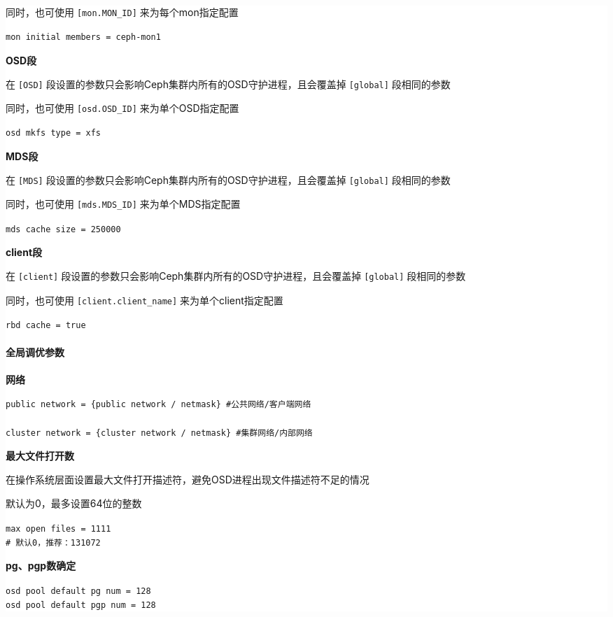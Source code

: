 同时，也可使用 `[mon.MON_ID]` 来为每个mon指定配置

```shell
mon initial members = ceph-mon1
```

**OSD段**

在 `[OSD]` 段设置的参数只会影响Ceph集群内所有的OSD守护进程，且会覆盖掉 `[global]` 段相同的参数

同时，也可使用 `[osd.OSD_ID]` 来为单个OSD指定配置

```shell
osd mkfs type = xfs
```

**MDS段**

在 `[MDS]` 段设置的参数只会影响Ceph集群内所有的OSD守护进程，且会覆盖掉 `[global]` 段相同的参数

同时，也可使用 `[mds.MDS_ID]` 来为单个MDS指定配置

```shell
mds cache size = 250000
```

**client段**

在 `[client]` 段设置的参数只会影响Ceph集群内所有的OSD守护进程，且会覆盖掉 `[global]` 段相同的参数

同时，也可使用 `[client.client_name]` 来为单个client指定配置

```shell
rbd cache = true
```

#### 全局调优参数

**网络**

```
public network = {public network / netmask} #公共网络/客户端网络

cluster network = {cluster network / netmask} #集群网络/内部网络
```

**最大文件打开数**

在操作系统层面设置最大文件打开描述符，避免OSD进程出现文件描述符不足的情况

默认为0，最多设置64位的整数

```shell
max open files = 1111
# 默认0，推荐：131072
```

**pg、pgp数确定**

```
osd pool default pg num = 128
osd pool default pgp num = 128
```
